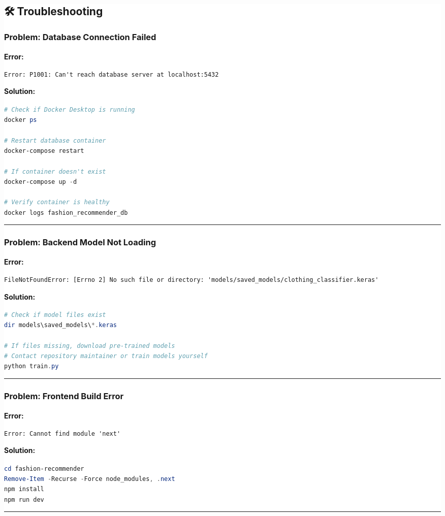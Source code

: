 
## 🛠️ Troubleshooting

### **Problem: Database Connection Failed**

**Error:**
```
Error: P1001: Can't reach database server at localhost:5432
```

**Solution:**
```powershell
# Check if Docker Desktop is running
docker ps

# Restart database container
docker-compose restart

# If container doesn't exist
docker-compose up -d

# Verify container is healthy
docker logs fashion_recommender_db
```

---

### **Problem: Backend Model Not Loading**

**Error:**
```
FileNotFoundError: [Errno 2] No such file or directory: 'models/saved_models/clothing_classifier.keras'
```

**Solution:**
```powershell
# Check if model files exist
dir models\saved_models\*.keras

# If files missing, download pre-trained models
# Contact repository maintainer or train models yourself
python train.py
```

---

### **Problem: Frontend Build Error**

**Error:**
```
Error: Cannot find module 'next'
```

**Solution:**
```powershell
cd fashion-recommender
Remove-Item -Recurse -Force node_modules, .next
npm install
npm run dev
```

---